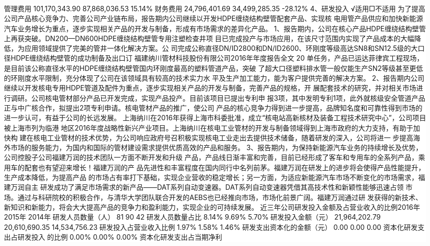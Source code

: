 管理费用
101,170,343.90
87,868,036.53
15.14%
财务费用
24,796,401.69
34,499,285.35
-28.12%
4、研发投入
√适用□不适用
为了提高公司产品核心竞争力、完善公司产业链布局，报告期内公司继续以开发HDPE缠绕结构壁管配套产品、实现核
电用管产品供应和加快新能源汽车业务增长为重点，逐步实现相关产品的开发与制备，形成有市场需求的差异化产品。
1、报告期内，公司在核心产品HDPE缠绕结构壁管上再获突破。DN200—DN600HDPE缠绕结构壁管专用注塑检查井项
目已完成投产与市场应用，在该尺寸范围内实现了产品成本的大幅降低，为应用领域提供了完美的管井一体化解决方案。公
司完成公称直径DN/ID2800和DN/ID2600、环刚度等级高达SN8和SN12.5级的大口径HDPE缠绕结构壁管的成功制备及出口订
福建纳川管材科技股份有限公司2016年年度报告全文
20
单任务，产品已运达菲律宾工程现场，是目前该公称直径水平的HDPE缠绕结构壁管国内环刚度最高的塑料管道产品，突破
了超大口径塑料排水管一般仅能生产SN2等级甚至更低的环刚度水平限制，充分体现了公司在该领域具有较高的技术实力水
平及生产加工能力，能为客户提供完善的解决方案。
2、报告期内公司继续以开发核电专用HDPE管道及配件为重点，逐步实现相关产品的开发与制备，完善产品的规格，开
展配套技术的研究，并对相关市场进行调研。公司核电管材部分产品已开发完成，实现产品投产。目前该项目已提出专利申
报3项，其中发明专利1项，此外就核级安全管道产品正与中广核合作，拟提出2项专利申请。核电管材产品的推广，使公司
产品的核心竞争力得到进一步提高，品牌知名度和可靠性得到市场的进一步认可，有益于公司的长远发展。
上海纳川在2016年获得上海市科委批准，成立“核电站高新核材及装备工程技术研究中心”，公司项目被上海市列为临港
地区2016年度战略性新兴产业项目。上海纳川在核电工业管材的开发与制备领域得到上海市政府的大力支持，有助于加快构
建在核电工业管材的技术优势，为公司响应政府号召积极实现核电工业走出去提供技术储备，随着研发的深入，公司将进一
步提高海外市场的服务能力，为国内和国际的管材建设需求提供优质高效的产品和服务。
3、报告期内，为保持新能源汽车业务的持续增长及优势，公司控股子公司福建万润的技术团队一方面不断开发和升级
产品，产品线日渐丰富和完善，目前已经形成了客车和专用车的全系列产品，乘用车的配套也有望迎来增长！福建万润的产
品先进性和丰富程度在国内同行中名列前茅。福建万润在研发上的进步将会使得产品性能提升，生产成本降低，为提高产品
的市场占有率打下基础，实现企业营收的稳定增长；另一方面，为适应新能源汽车市场不断变化的市场需求，福建万润自主
研发成功了满足市场需求的新产品——DAT系列自动变速器。DAT系列自动变速器凭借其高技术性和新颖性能够迅速占领
市场。通过与科研院校的积极合作，与清华大学团队联合开发的AEBS也已经推向市场，市场化前景广阔。福建万润通过研
发获得的新技术、新知识和新能力，将会大大提高产品的竞争力和盈利能力，实现企业的可持续发展。
近三年公司研发投入金额及占营业收入的比例2016年
2015年
2014年
研发人员数量（人）
81
90
42
研发人员数量占比
8.14%
9.69%
5.70%
研发投入金额（元）
21,964,202.79
20,610,690.35
14,534,756.23
研发投入占营业收入比例
1.97%
1.58%
1.46%
研发支出资本化的金额（元）
0.00
0.00
0.00
资本化研发支出占研发投入
的比例
0.00%
0.00%
0.00%
资本化研发支出占当期净利
